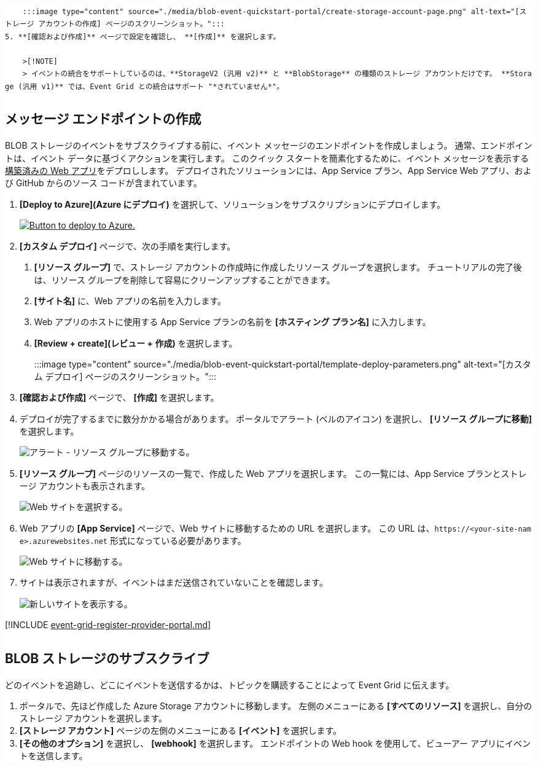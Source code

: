         :::image type="content" source="./media/blob-event-quickstart-portal/create-storage-account-page.png" alt-text="[ストレージ アカウントの作成] ページのスクリーンショット。":::
    5. **[確認および作成]** ページで設定を確認し、 **[作成]** を選択します。 

        >[!NOTE]
        > イベントの統合をサポートしているのは、**StorageV2 (汎用 v2)** と **BlobStorage** の種類のストレージ アカウントだけです。 **Storage (汎用 v1)** では、Event Grid との統合はサポート "*されていません*"。

## <a name="create-a-message-endpoint"></a>メッセージ エンドポイントの作成
BLOB ストレージのイベントをサブスクライブする前に、イベント メッセージのエンドポイントを作成しましょう。 通常、エンドポイントは、イベント データに基づくアクションを実行します。 このクイック スタートを簡素化するために、イベント メッセージを表示する[構築済みの Web アプリ](https://github.com/Azure-Samples/azure-event-grid-viewer)をデプロしします。 デプロイされたソリューションには、App Service プラン、App Service Web アプリ、および GitHub からのソース コードが含まれています。

1. **[Deploy to Azure]\(Azure にデプロイ\)** を選択して、ソリューションをサブスクリプションにデプロイします。 

   <a href="https://portal.azure.com/#create/Microsoft.Template/uri/https%3A%2F%2Fraw.githubusercontent.com%2FAzure-Samples%2Fazure-event-grid-viewer%2Fmaster%2Fazuredeploy.json" target="_blank"><img src="https://azuredeploy.net/deploybutton.png" alt="Button to deploy to Azure."></a>
2. **[カスタム デプロイ]** ページで、次の手順を実行します。 
    1. **[リソース グループ]** で、ストレージ アカウントの作成時に作成したリソース グループを選択します。 チュートリアルの完了後は、リソース グループを削除して容易にクリーンアップすることができます。  
    2. **[サイト名]** に、Web アプリの名前を入力します。
    3. Web アプリのホストに使用する App Service プランの名前を **[ホスティング プラン名]** に入力します。
    5. **[Review + create]\(レビュー + 作成\)** を選択します。 

        :::image type="content" source="./media/blob-event-quickstart-portal/template-deploy-parameters.png" alt-text="[カスタム デプロイ] ページのスクリーンショット。":::
1. **[確認および作成]** ページで、 **[作成]** を選択します。 
1. デプロイが完了するまでに数分かかる場合があります。 ポータルでアラート (ベルのアイコン) を選択し、 **[リソース グループに移動]** を選択します。 

    ![アラート - リソース グループに移動する。](./media/blob-event-quickstart-portal/navigate-resource-group.png)
4. **[リソース グループ]** ページのリソースの一覧で、作成した Web アプリを選択します。 この一覧には、App Service プランとストレージ アカウントも表示されます。 

    ![Web サイトを選択する。](./media/blob-event-quickstart-portal/resource-group-resources.png)
5. Web アプリの **[App Service]** ページで、Web サイトに移動するための URL を選択します。 この URL は、`https://<your-site-name>.azurewebsites.net` 形式になっている必要があります。
    
    ![Web サイトに移動する。](./media/blob-event-quickstart-portal/web-site.png)

6. サイトは表示されますが、イベントはまだ送信されていないことを確認します。

   ![新しいサイトを表示する。](./media/blob-event-quickstart-portal/view-site.png)

[!INCLUDE [event-grid-register-provider-portal.md](../../includes/event-grid-register-provider-portal.md)]

## <a name="subscribe-to-the-blob-storage"></a>BLOB ストレージのサブスクライブ

どのイベントを追跡し、どこにイベントを送信するかは、トピックを購読することによって Event Grid に伝えます。

1. ポータルで、先ほど作成した Azure Storage アカウントに移動します。 左側のメニューにある **[すべてのリソース]** を選択し、自分のストレージ アカウントを選択します。 
2. **[ストレージ アカウント]** ページの左側のメニューにある **[イベント]** を選択します。 
1. **[その他のオプション]** を選択し、 **[webhook]** を選択します。 エンドポイントの Web hook を使用して、ビューアー アプリにイベントを送信します。 
